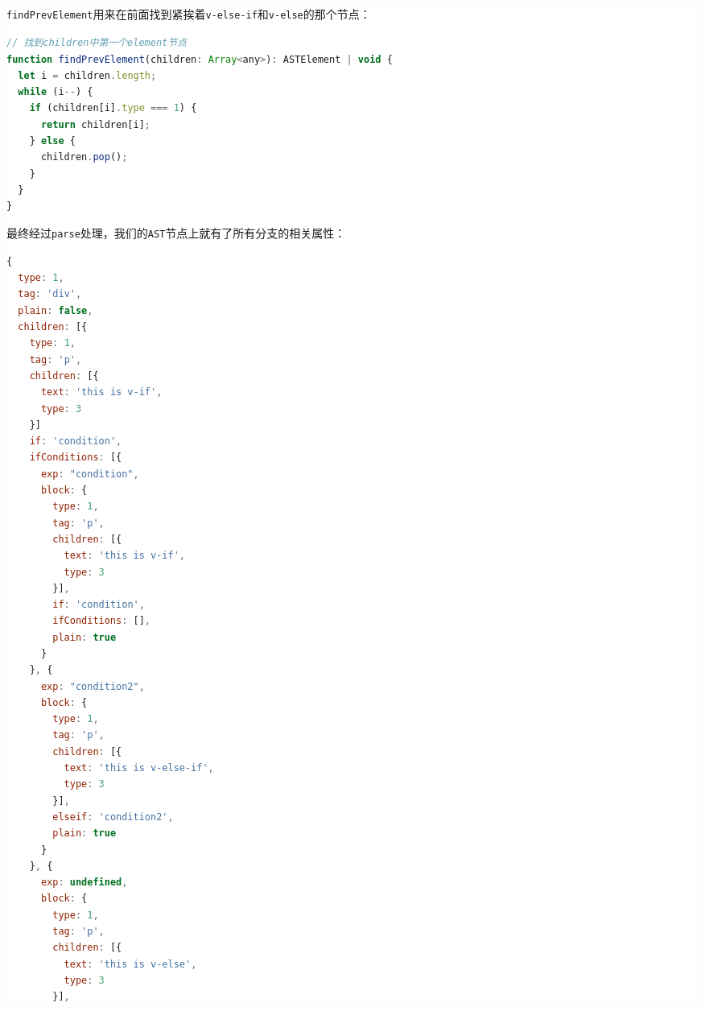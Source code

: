 `findPrevElement`用来在前面找到紧挨着`v-else-if`和`v-else`的那个节点：

```js
// 找到children中第一个element节点
function findPrevElement(children: Array<any>): ASTElement | void {
  let i = children.length;
  while (i--) {
    if (children[i].type === 1) {
      return children[i];
    } else {
      children.pop();
    }
  }
}
```

最终经过`parse`处理，我们的`AST`节点上就有了所有分支的相关属性：

```js
{
  type: 1,
  tag: 'div',
  plain: false,
  children: [{
    type: 1,
    tag: 'p',
    children: [{
      text: 'this is v-if',
      type: 3
    }]
    if: 'condition',
    ifConditions: [{
      exp: "condition",
      block: {
	    type: 1,
	    tag: 'p',
	    children: [{
	      text: 'this is v-if',
	      type: 3
	    }],
	    if: 'condition',
	    ifConditions: [],
	    plain: true
	  }
    }, {
      exp: "condition2",
      block: {
	    type: 1,
	    tag: 'p',
	    children: [{
	      text: 'this is v-else-if',
	      type: 3
	    }],
	    elseif: 'condition2',
	    plain: true
	  }
    }, {
      exp: undefined,
      block: {
	    type: 1,
	    tag: 'p',
	    children: [{
	      text: 'this is v-else',
	      type: 3
	    }],
```